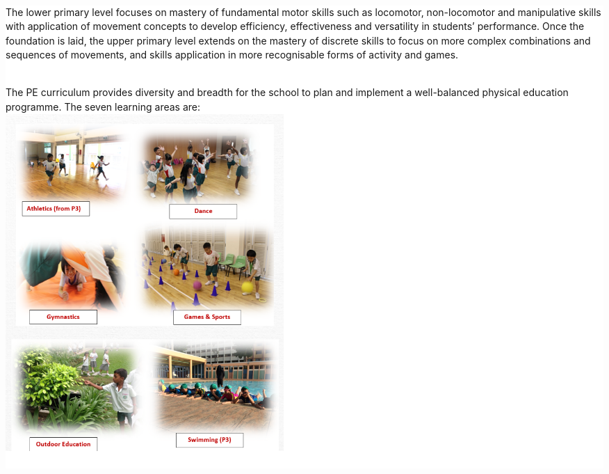The lower primary level focuses on mastery of fundamental motor skills such as locomotor, non-locomotor and manipulative skills with application of movement concepts to develop efficiency, effectiveness and versatility in students’ performance. Once the foundation is laid, the upper primary level extends on the mastery of discrete skills to focus on more complex combinations and sequences of movements, and skills application in more recognisable forms of activity and games.<br><br>

The PE curriculum provides diversity and breadth for the school to plan and implement a well-balanced physical education programme. The seven learning areas are:
<br>
<img src="/images/pe3.png" style="width:400px">
<br>
<br>